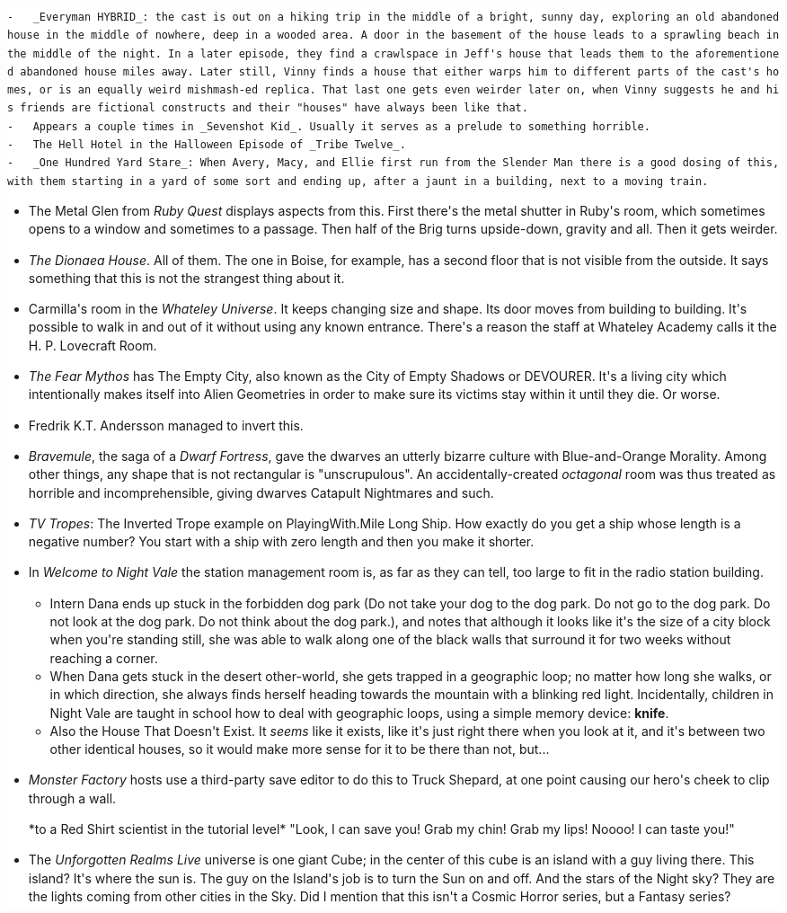     -   _Everyman HYBRID_: the cast is out on a hiking trip in the middle of a bright, sunny day, exploring an old abandoned house in the middle of nowhere, deep in a wooded area. A door in the basement of the house leads to a sprawling beach in the middle of the night. In a later episode, they find a crawlspace in Jeff's house that leads them to the aforementioned abandoned house miles away. Later still, Vinny finds a house that either warps him to different parts of the cast's homes, or is an equally weird mishmash-ed replica. That last one gets even weirder later on, when Vinny suggests he and his friends are fictional constructs and their "houses" have always been like that.
    -   Appears a couple times in _Sevenshot Kid_. Usually it serves as a prelude to something horrible.
    -   The Hell Hotel in the Halloween Episode of _Tribe Twelve_.
    -   _One Hundred Yard Stare_: When Avery, Macy, and Ellie first run from the Slender Man there is a good dosing of this, with them starting in a yard of some sort and ending up, after a jaunt in a building, next to a moving train.
-   The Metal Glen from _Ruby Quest_ displays aspects from this. First there's the metal shutter in Ruby's room, which sometimes opens to a window and sometimes to a passage. Then half of the Brig turns upside-down, gravity and all. Then it gets weirder.
-   _The Dionaea House_. All of them. The one in Boise, for example, has a second floor that is not visible from the outside. It says something that this is not the strangest thing about it.
-   Carmilla's room in the _Whateley Universe_. It keeps changing size and shape. Its door moves from building to building. It's possible to walk in and out of it without using any known entrance. There's a reason the staff at Whateley Academy calls it the H. P. Lovecraft Room.
-   _The Fear Mythos_ has The Empty City, also known as the City of Empty Shadows or DEVOURER. It's a living city which intentionally makes itself into Alien Geometries in order to make sure its victims stay within it until they die. Or worse.
-   Fredrik K.T. Andersson managed to invert this.
-   _Bravemule_, the saga of a _Dwarf Fortress_, gave the dwarves an utterly bizarre culture with Blue-and-Orange Morality. Among other things, any shape that is not rectangular is "unscrupulous". An accidentally-created _octagonal_ room was thus treated as horrible and incomprehensible, giving dwarves Catapult Nightmares and such.
-   _TV Tropes_: The Inverted Trope example on PlayingWith.Mile Long Ship. How exactly do you get a ship whose length is a negative number? You start with a ship with zero length and then you make it shorter.
-   In _Welcome to Night Vale_ the station management room is, as far as they can tell, too large to fit in the radio station building.
    -   Intern Dana ends up stuck in the forbidden dog park (Do not take your dog to the dog park. Do not go to the dog park. Do not look at the dog park. Do not think about the dog park.), and notes that although it looks like it's the size of a city block when you're standing still, she was able to walk along one of the black walls that surround it for two weeks without reaching a corner.
    -   When Dana gets stuck in the desert other-world, she gets trapped in a geographic loop; no matter how long she walks, or in which direction, she always finds herself heading towards the mountain with a blinking red light. Incidentally, children in Night Vale are taught in school how to deal with geographic loops, using a simple memory device: **knife**.
    -   Also the House That Doesn't Exist. It _seems_ like it exists, like it's just right there when you look at it, and it's between two other identical houses, so it would make more sense for it to be there than not, but...
-   _Monster Factory_ hosts use a third-party save editor to do this to Truck Shepard, at one point causing our hero's cheek to clip through a wall.
    
    \*to a Red Shirt scientist in the tutorial level\* "Look, I can save you! Grab my chin! Grab my lips! Noooo! I can taste you!"
    
-   The _Unforgotten Realms Live_ universe is one giant Cube; in the center of this cube is an island with a guy living there. This island? It's where the sun is. The guy on the Island's job is to turn the Sun on and off. And the stars of the Night sky? They are the lights coming from other cities in the Sky. Did I mention that this isn't a Cosmic Horror series, but a Fantasy series?
